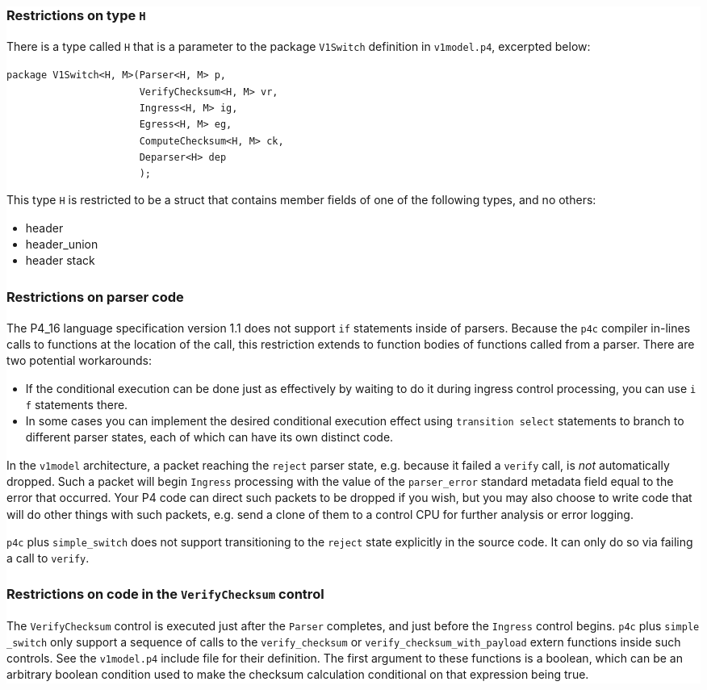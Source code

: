 
### Restrictions on type `H`

There is a type called `H` that is a parameter to the package
`V1Switch` definition in `v1model.p4`, excerpted below:

```P4
package V1Switch<H, M>(Parser<H, M> p,
                       VerifyChecksum<H, M> vr,
                       Ingress<H, M> ig,
                       Egress<H, M> eg,
                       ComputeChecksum<H, M> ck,
                       Deparser<H> dep
                       );
```

This type `H` is restricted to be a struct that contains member fields
of one of the following types, and no others:

+ header
+ header_union
+ header stack


### Restrictions on parser code

The P4_16 language specification version 1.1 does not support `if`
statements inside of parsers.  Because the `p4c` compiler in-lines
calls to functions at the location of the call, this restriction
extends to function bodies of functions called from a parser.  There
are two potential workarounds:

+ If the conditional execution can be done just as effectively by
  waiting to do it during ingress control processing, you can use `if`
  statements there.
+ In some cases you can implement the desired conditional execution
  effect using `transition select` statements to branch to different
  parser states, each of which can have its own distinct code.

In the `v1model` architecture, a packet reaching the `reject` parser
state, e.g. because it failed a `verify` call, is _not_ automatically
dropped.  Such a packet will begin `Ingress` processing with the value
of the `parser_error` standard metadata field equal to the error that
occurred.  Your P4 code can direct such packets to be dropped if you
wish, but you may also choose to write code that will do other things
with such packets, e.g. send a clone of them to a control CPU for
further analysis or error logging.

`p4c` plus `simple_switch` does not support transitioning to the
`reject` state explicitly in the source code.  It can only do so via
failing a call to `verify`.


### Restrictions on code in the `VerifyChecksum` control

The `VerifyChecksum` control is executed just after the `Parser`
completes, and just before the `Ingress` control begins.  `p4c` plus
`simple_switch` only support a sequence of calls to the
`verify_checksum` or `verify_checksum_with_payload` extern functions
inside such controls.  See the `v1model.p4` include file for their
definition.  The first argument to these functions is a boolean, which
can be an arbitrary boolean condition used to make the checksum
calculation conditional on that expression being true.
